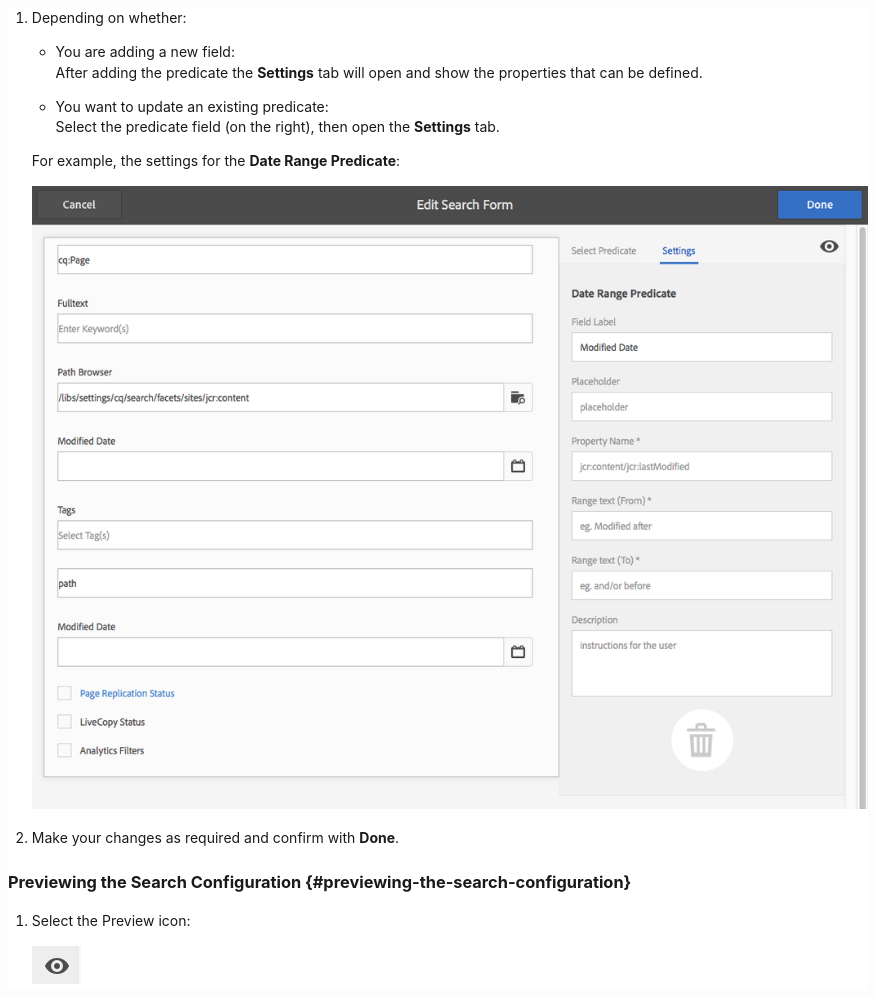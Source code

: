 1. Depending on whether:

    * You are adding a new field:  
      After adding the predicate the **Settings** tab will open and show the properties that can be defined.
    
    * You want to update an existing predicate:  
      Select the predicate field (on the right), then open the **Settings** tab.

   For example, the settings for the **Date Range Predicate**:

   ![](assets/chlimage_1-376.png)

1. Make your changes as required and confirm with **Done**.

### Previewing the Search Configuration {#previewing-the-search-configuration}

1. Select the Preview icon:

   ![](do-not-localize/chlimage_1-31.png)
